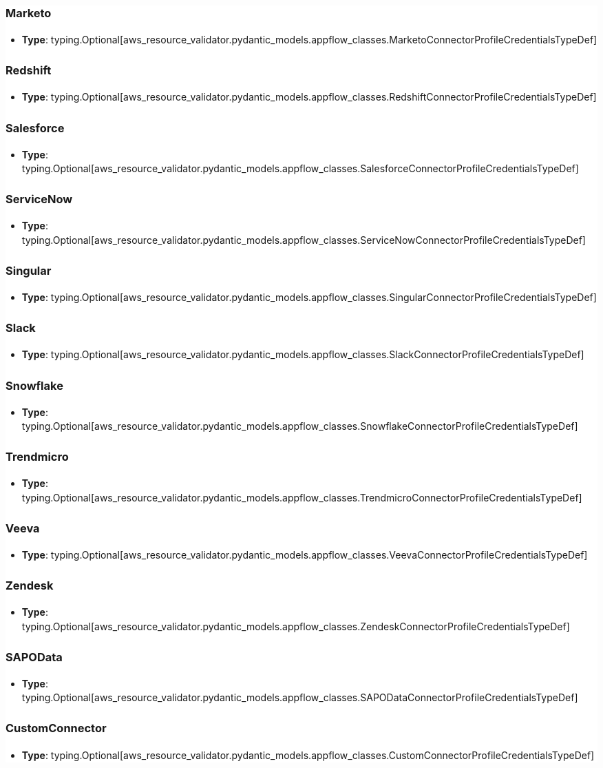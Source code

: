 ### Marketo
- **Type**: typing.Optional[aws_resource_validator.pydantic_models.appflow_classes.MarketoConnectorProfileCredentialsTypeDef]

### Redshift
- **Type**: typing.Optional[aws_resource_validator.pydantic_models.appflow_classes.RedshiftConnectorProfileCredentialsTypeDef]

### Salesforce
- **Type**: typing.Optional[aws_resource_validator.pydantic_models.appflow_classes.SalesforceConnectorProfileCredentialsTypeDef]

### ServiceNow
- **Type**: typing.Optional[aws_resource_validator.pydantic_models.appflow_classes.ServiceNowConnectorProfileCredentialsTypeDef]

### Singular
- **Type**: typing.Optional[aws_resource_validator.pydantic_models.appflow_classes.SingularConnectorProfileCredentialsTypeDef]

### Slack
- **Type**: typing.Optional[aws_resource_validator.pydantic_models.appflow_classes.SlackConnectorProfileCredentialsTypeDef]

### Snowflake
- **Type**: typing.Optional[aws_resource_validator.pydantic_models.appflow_classes.SnowflakeConnectorProfileCredentialsTypeDef]

### Trendmicro
- **Type**: typing.Optional[aws_resource_validator.pydantic_models.appflow_classes.TrendmicroConnectorProfileCredentialsTypeDef]

### Veeva
- **Type**: typing.Optional[aws_resource_validator.pydantic_models.appflow_classes.VeevaConnectorProfileCredentialsTypeDef]

### Zendesk
- **Type**: typing.Optional[aws_resource_validator.pydantic_models.appflow_classes.ZendeskConnectorProfileCredentialsTypeDef]

### SAPOData
- **Type**: typing.Optional[aws_resource_validator.pydantic_models.appflow_classes.SAPODataConnectorProfileCredentialsTypeDef]

### CustomConnector
- **Type**: typing.Optional[aws_resource_validator.pydantic_models.appflow_classes.CustomConnectorProfileCredentialsTypeDef]
